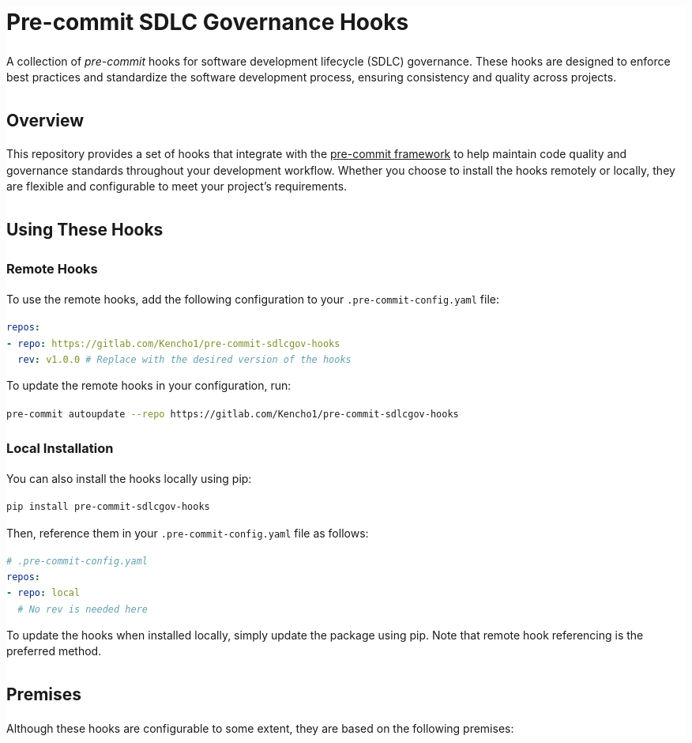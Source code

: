 # Pre-commit SDLC Governance Hooks

A collection of _pre-commit_ hooks for software development lifecycle (SDLC) governance. These hooks are designed to enforce best practices and standardize the software development process, ensuring consistency and quality across projects.

## Overview

This repository provides a set of hooks that integrate with the [pre-commit framework](https://pre-commit.com/) to help maintain code quality and governance standards throughout your development workflow. Whether you choose to install the hooks remotely or locally, they are flexible and configurable to meet your project’s requirements.

## Using These Hooks

### Remote Hooks

To use the remote hooks, add the following configuration to your `.pre-commit-config.yaml` file:

```yaml
repos:
- repo: https://gitlab.com/Kencho1/pre-commit-sdlcgov-hooks
  rev: v1.0.0 # Replace with the desired version of the hooks
```

To update the remote hooks in your configuration, run:

```bash
pre-commit autoupdate --repo https://gitlab.com/Kencho1/pre-commit-sdlcgov-hooks
```

### Local Installation

You can also install the hooks locally using pip:

```bash
pip install pre-commit-sdlcgov-hooks
```

Then, reference them in your `.pre-commit-config.yaml` file as follows:

```yaml
# .pre-commit-config.yaml
repos:
- repo: local
  # No rev is needed here
```

To update the hooks when installed locally, simply update the package using pip. Note that remote hook referencing is the preferred method.

## Premises

Although these hooks are configurable to some extent, they are based on the following premises:
